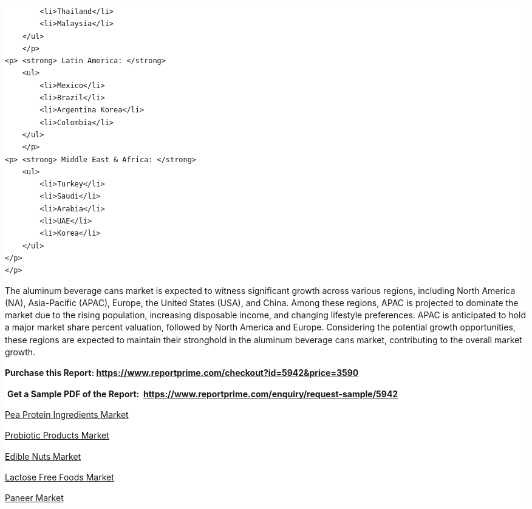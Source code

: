             <li>Thailand</li>
            <li>Malaysia</li>
        </ul>
        </p> 
    <p> <strong> Latin America: </strong>
        <ul>
            <li>Mexico</li>
            <li>Brazil</li>
            <li>Argentina Korea</li>
            <li>Colombia</li>
        </ul>
        </p> 
    <p> <strong> Middle East & Africa: </strong>
        <ul>
            <li>Turkey</li>
            <li>Saudi</li>
            <li>Arabia</li>
            <li>UAE</li>
            <li>Korea</li>
        </ul>
    </p>
    </p>
<p><p>The aluminum beverage cans market is expected to witness significant growth across various regions, including North America (NA), Asia-Pacific (APAC), Europe, the United States (USA), and China. Among these regions, APAC is projected to dominate the market due to the rising population, increasing disposable income, and changing lifestyle preferences. APAC is anticipated to hold a major market share percent valuation, followed by North America and Europe. Considering the potential growth opportunities, these regions are expected to maintain their stronghold in the aluminum beverage cans market, contributing to the overall market growth.</p></p>
<p><strong>Purchase this Report: <a href="https://www.reportprime.com/checkout?id=5942&price=3590">https://www.reportprime.com/checkout?id=5942&price=3590</a></strong></p>
<p>&nbsp;<strong>Get a Sample PDF of the Report:&nbsp;&nbsp;<a href="https://www.reportprime.com/enquiry/request-sample/5942">https://www.reportprime.com/enquiry/request-sample/5942</a></strong></p>
<p><strong></strong></p>
<p><p><a href="https://github.com/zebdakicsin/Market-Research-Report-List-2/blob/main/pea-protein-ingredients-market.md">Pea Protein Ingredients Market</a></p><p><a href="https://github.com/provorikovar/Market-Research-Report-List-2/blob/main/probiotic-products-market.md">Probiotic Products Market</a></p><p><a href="https://github.com/kipkeeva/Market-Research-Report-List-2/blob/main/edible-nuts-market.md">Edible Nuts Market</a></p><p><a href="https://github.com/Krish2023na/Market-Research-Report-List-2/blob/main/lactose-free-foods-market.md">Lactose Free Foods Market</a></p><p><a href="https://github.com/kuntayevaz/Market-Research-Report-List-2/blob/main/paneer-market.md">Paneer Market</a></p></p>